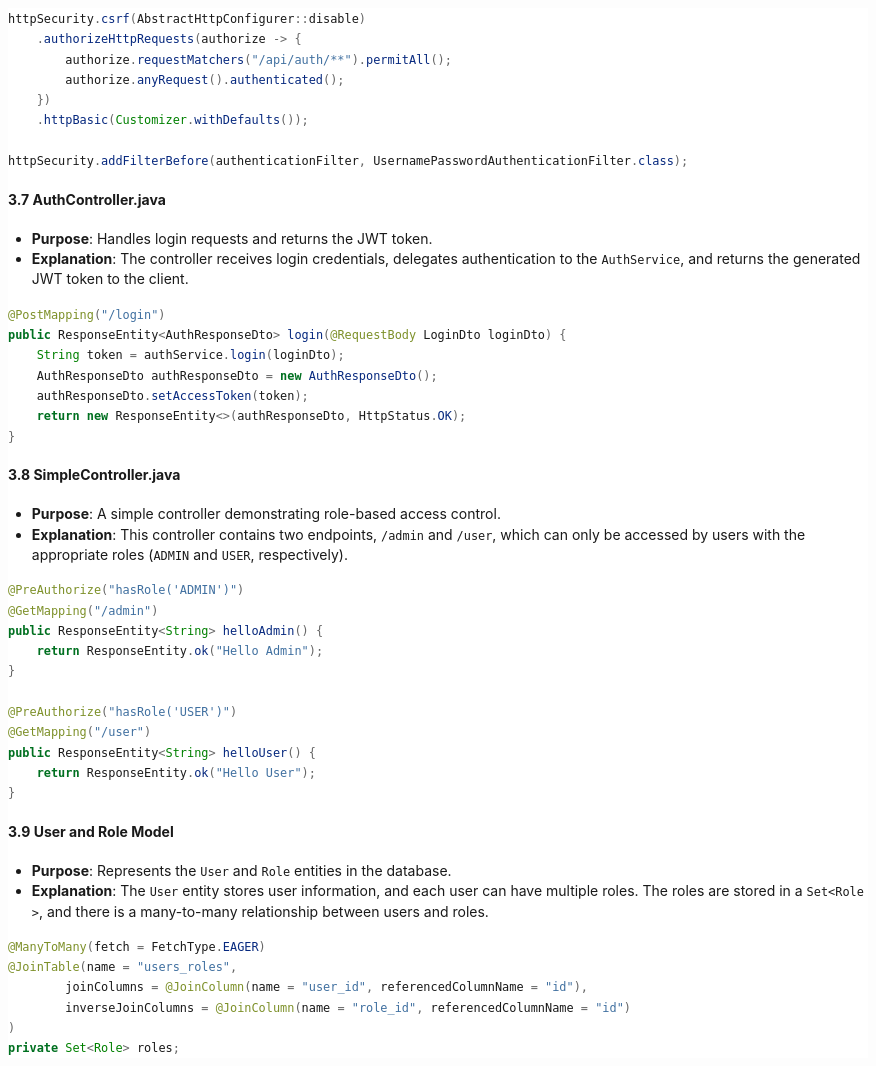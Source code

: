 ```java
httpSecurity.csrf(AbstractHttpConfigurer::disable)
    .authorizeHttpRequests(authorize -> {
        authorize.requestMatchers("/api/auth/**").permitAll();
        authorize.anyRequest().authenticated();
    })
    .httpBasic(Customizer.withDefaults());

httpSecurity.addFilterBefore(authenticationFilter, UsernamePasswordAuthenticationFilter.class);
```

#### **3.7 AuthController.java**

- **Purpose**: Handles login requests and returns the JWT token.
- **Explanation**: The controller receives login credentials, delegates authentication to the `AuthService`, and returns the generated JWT token to the client.

```java
@PostMapping("/login")
public ResponseEntity<AuthResponseDto> login(@RequestBody LoginDto loginDto) {
    String token = authService.login(loginDto);
    AuthResponseDto authResponseDto = new AuthResponseDto();
    authResponseDto.setAccessToken(token);
    return new ResponseEntity<>(authResponseDto, HttpStatus.OK);
}
```

#### **3.8 SimpleController.java**

- **Purpose**: A simple controller demonstrating role-based access control.
- **Explanation**: This controller contains two endpoints, `/admin` and `/user`, which can only be accessed by users with the appropriate roles (`ADMIN` and `USER`, respectively).

```java
@PreAuthorize("hasRole('ADMIN')")
@GetMapping("/admin")
public ResponseEntity<String> helloAdmin() {
    return ResponseEntity.ok("Hello Admin");
}

@PreAuthorize("hasRole('USER')")
@GetMapping("/user")
public ResponseEntity<String> helloUser() {
    return ResponseEntity.ok("Hello User");
}
```

#### **3.9 User and Role Model**

- **Purpose**: Represents the `User` and `Role` entities in the database.
- **Explanation**: The `User` entity stores user information, and each user can have multiple roles. The roles are stored in a `Set<Role>`, and there is a many-to-many relationship between users and roles.

```java
@ManyToMany(fetch = FetchType.EAGER)
@JoinTable(name = "users_roles",
        joinColumns = @JoinColumn(name = "user_id", referencedColumnName = "id"),
        inverseJoinColumns = @JoinColumn(name = "role_id", referencedColumnName = "id")
)
private Set<Role> roles;
```
